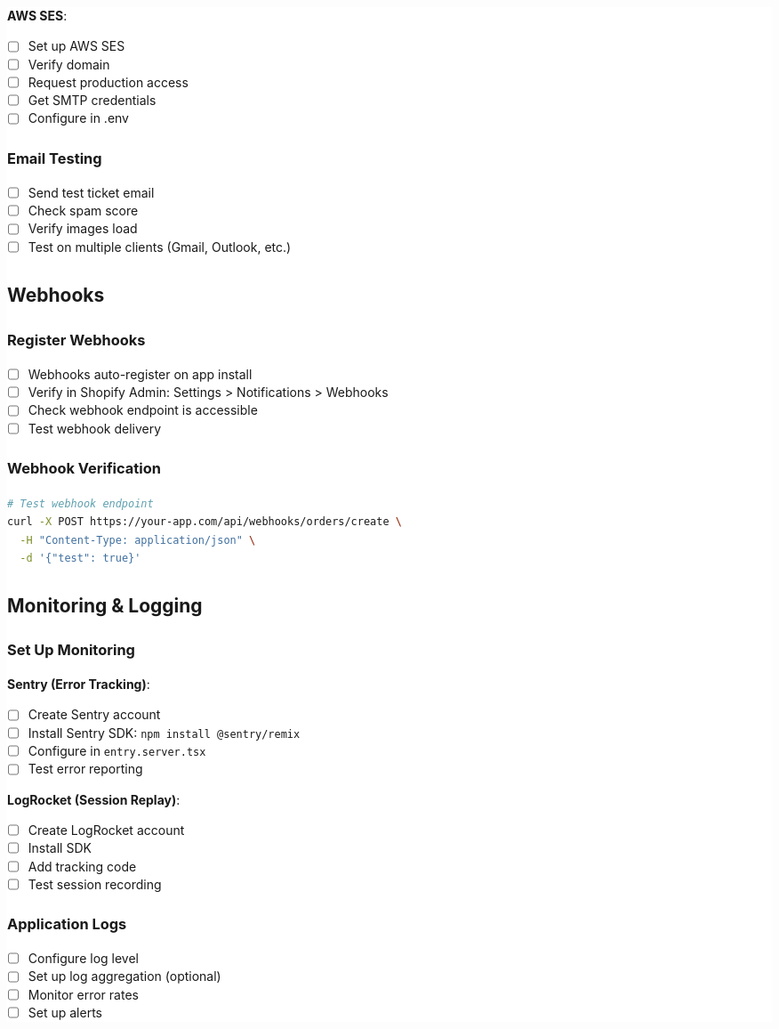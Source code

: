 **AWS SES**:
- [ ] Set up AWS SES
- [ ] Verify domain
- [ ] Request production access
- [ ] Get SMTP credentials
- [ ] Configure in .env

### Email Testing
- [ ] Send test ticket email
- [ ] Check spam score
- [ ] Verify images load
- [ ] Test on multiple clients (Gmail, Outlook, etc.)

## Webhooks

### Register Webhooks
- [ ] Webhooks auto-register on app install
- [ ] Verify in Shopify Admin: Settings > Notifications > Webhooks
- [ ] Check webhook endpoint is accessible
- [ ] Test webhook delivery

### Webhook Verification
```bash
# Test webhook endpoint
curl -X POST https://your-app.com/api/webhooks/orders/create \
  -H "Content-Type: application/json" \
  -d '{"test": true}'
```

## Monitoring & Logging

### Set Up Monitoring

**Sentry (Error Tracking)**:
- [ ] Create Sentry account
- [ ] Install Sentry SDK: `npm install @sentry/remix`
- [ ] Configure in `entry.server.tsx`
- [ ] Test error reporting

**LogRocket (Session Replay)**:
- [ ] Create LogRocket account
- [ ] Install SDK
- [ ] Add tracking code
- [ ] Test session recording

### Application Logs
- [ ] Configure log level
- [ ] Set up log aggregation (optional)
- [ ] Monitor error rates
- [ ] Set up alerts
